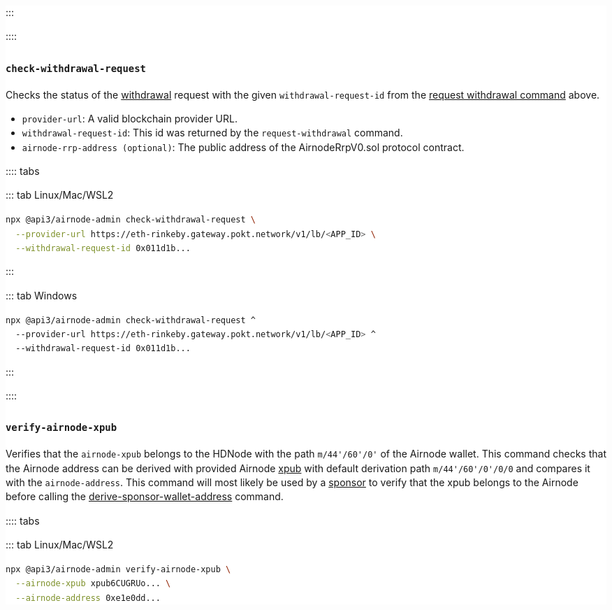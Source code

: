 :::

::::

### `check-withdrawal-request`

Checks the status of the [withdrawal](../../concepts/sponsor.md#withdrawals)
request with the given `withdrawal-request-id` from the
[request withdrawal command](admin-cli.md#request-withdrawal) above.

- `provider-url`: A valid blockchain provider URL.
- `withdrawal-request-id`: This id was returned by the `request-withdrawal`
  command.
- `airnode-rrp-address (optional)`: The public address of the AirnodeRrpV0.sol
  protocol contract.

:::: tabs

::: tab Linux/Mac/WSL2

```sh
npx @api3/airnode-admin check-withdrawal-request \
  --provider-url https://eth-rinkeby.gateway.pokt.network/v1/lb/<APP_ID> \
  --withdrawal-request-id 0x011d1b...
```

:::

::: tab Windows

```sh
npx @api3/airnode-admin check-withdrawal-request ^
  --provider-url https://eth-rinkeby.gateway.pokt.network/v1/lb/<APP_ID> ^
  --withdrawal-request-id 0x011d1b...
```

:::

::::

### `verify-airnode-xpub`

Verifies that the `airnode-xpub` belongs to the HDNode with the path
`m/44'/60'/0'` of the Airnode wallet. This command checks that the Airnode
address can be derived with provided Airnode
[xpub](../../concepts/airnode.md#xpub) with default derivation path
`m/44'/60'/0'/0/0` and compares it with the `airnode-address`. This command will
most likely be used by a [sponsor](../../concepts/sponsor.md) to verify that the
xpub belongs to the Airnode before calling the
[derive-sponsor-wallet-address](admin-cli.md#derive-sponsor-wallet-address)
command.

:::: tabs

::: tab Linux/Mac/WSL2

```sh
npx @api3/airnode-admin verify-airnode-xpub \
  --airnode-xpub xpub6CUGRUo... \
  --airnode-address 0xe1e0dd...
```
